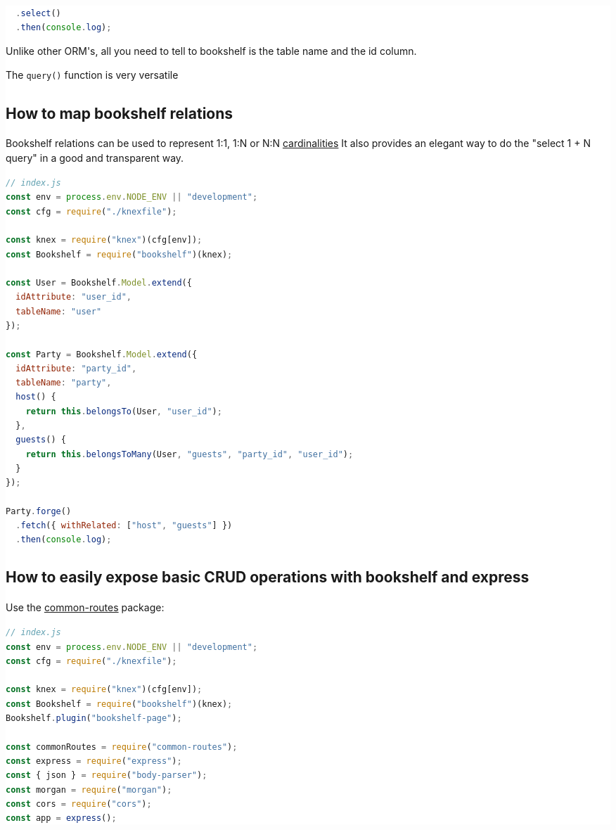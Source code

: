 ```javascript
  .select()
  .then(console.log);
```

Unlike other ORM's, all you need to tell to bookshelf is the table name and
the id column.

The `query()` function is very versatile

## How to map bookshelf relations

Bookshelf relations can be used to represent 1:1, 1:N or N:N
[cardinalities](<https://en.wikipedia.org/wiki/Cardinality_(data_modeling)>) It
also provides an elegant way to do the "select 1 + N query" in a good and
transparent way.

```javascript
// index.js
const env = process.env.NODE_ENV || "development";
const cfg = require("./knexfile");

const knex = require("knex")(cfg[env]);
const Bookshelf = require("bookshelf")(knex);

const User = Bookshelf.Model.extend({
  idAttribute: "user_id",
  tableName: "user"
});

const Party = Bookshelf.Model.extend({
  idAttribute: "party_id",
  tableName: "party",
  host() {
    return this.belongsTo(User, "user_id");
  },
  guests() {
    return this.belongsToMany(User, "guests", "party_id", "user_id");
  }
});

Party.forge()
  .fetch({ withRelated: ["host", "guests"] })
  .then(console.log);
```

## How to easily expose basic CRUD operations with bookshelf and express

Use the [common-routes](https://www.npmjs.com/package/common-routes) package:

```javascript
// index.js
const env = process.env.NODE_ENV || "development";
const cfg = require("./knexfile");

const knex = require("knex")(cfg[env]);
const Bookshelf = require("bookshelf")(knex);
Bookshelf.plugin("bookshelf-page");

const commonRoutes = require("common-routes");
const express = require("express");
const { json } = require("body-parser");
const morgan = require("morgan");
const cors = require("cors");
const app = express();
```